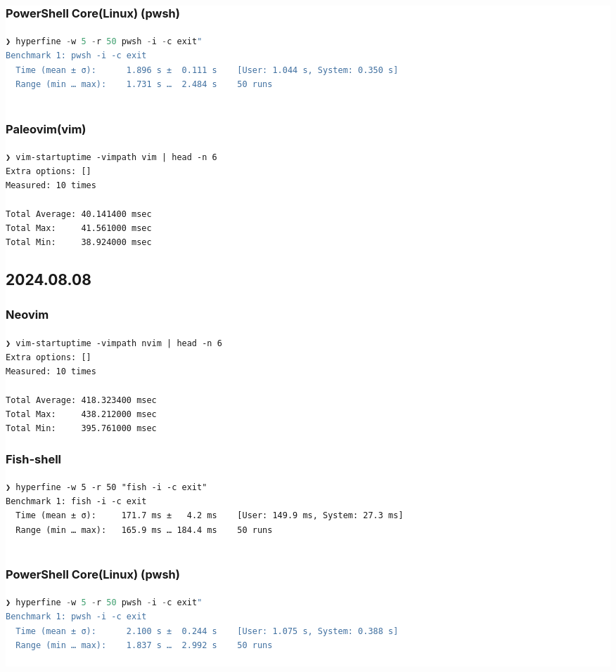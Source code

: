 ### PowerShell Core(Linux) (pwsh)

```powershell
❯ hyperfine -w 5 -r 50 pwsh -i -c exit"
Benchmark 1: pwsh -i -c exit
  Time (mean ± σ):      1.896 s ±  0.111 s    [User: 1.044 s, System: 0.350 s]
  Range (min … max):    1.731 s …  2.484 s    50 runs
 
```

### Paleovim(vim)

```shell
❯ vim-startuptime -vimpath vim | head -n 6
Extra options: []
Measured: 10 times

Total Average: 40.141400 msec
Total Max:     41.561000 msec
Total Min:     38.924000 msec
```

## 2024.08.08

### Neovim

```shell
❯ vim-startuptime -vimpath nvim | head -n 6
Extra options: []
Measured: 10 times

Total Average: 418.323400 msec
Total Max:     438.212000 msec
Total Min:     395.761000 msec
```

### Fish-shell

```shell
❯ hyperfine -w 5 -r 50 "fish -i -c exit"
Benchmark 1: fish -i -c exit
  Time (mean ± σ):     171.7 ms ±   4.2 ms    [User: 149.9 ms, System: 27.3 ms]
  Range (min … max):   165.9 ms … 184.4 ms    50 runs
 
```

### PowerShell Core(Linux) (pwsh)

```powershell
❯ hyperfine -w 5 -r 50 pwsh -i -c exit"
Benchmark 1: pwsh -i -c exit
  Time (mean ± σ):      2.100 s ±  0.244 s    [User: 1.075 s, System: 0.388 s]
  Range (min … max):    1.837 s …  2.992 s    50 runs
 
```
